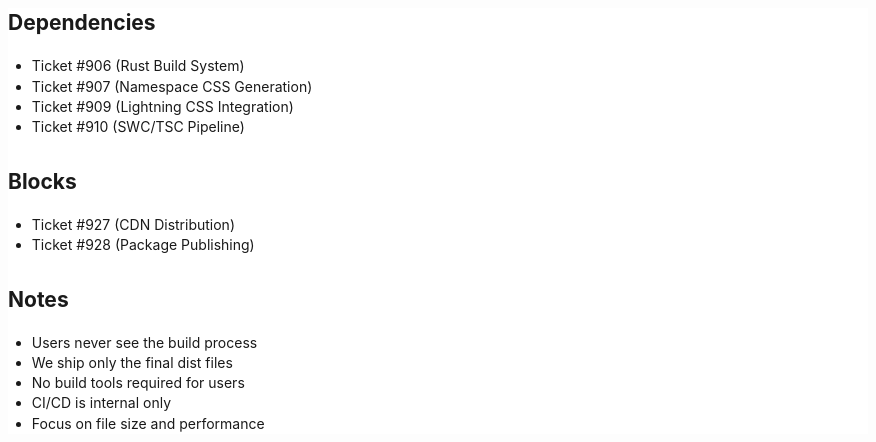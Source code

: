 ## Dependencies

- Ticket #906 (Rust Build System)
- Ticket #907 (Namespace CSS Generation)
- Ticket #909 (Lightning CSS Integration)
- Ticket #910 (SWC/TSC Pipeline)

## Blocks

- Ticket #927 (CDN Distribution)
- Ticket #928 (Package Publishing)

## Notes

- Users never see the build process
- We ship only the final dist files
- No build tools required for users
- CI/CD is internal only
- Focus on file size and performance